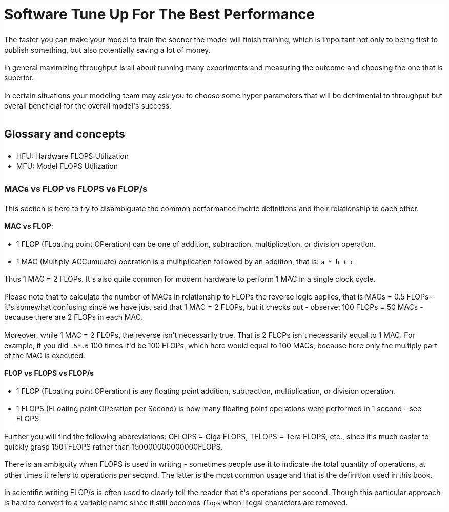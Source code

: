 # Software Tune Up For The Best Performance

The faster you can make your model to train the sooner the model will finish training, which is important not only to being first to publish something, but also potentially saving a lot of money.

In general maximizing throughput is all about running many experiments and measuring the outcome and choosing the one that is superior.

In certain situations your modeling team may ask you to choose some hyper parameters that will be detrimental to throughput but overall beneficial for the overall model's success.


## Glossary and concepts

- HFU: Hardware FLOPS Utilization
- MFU: Model FLOPS Utilization

### MACs vs FLOP vs FLOPS vs FLOP/s

This section is here to try to disambiguate the common performance metric definitions and their relationship to each other.

**MAC vs FLOP**:

- 1 FLOP (FLoating point OPeration) can be one of addition, subtraction, multiplication, or division operation.

- 1 MAC (Multiply-ACCumulate) operation is a multiplication followed by an addition, that is: `a * b + c`

Thus 1 MAC = 2 FLOPs. It's also quite common for modern hardware to perform 1 MAC in a single clock cycle.

Please note that to calculate the number of MACs in relationship to FLOPs the reverse logic applies, that is MACs = 0.5 FLOPs - it's somewhat confusing since we have just said that 1 MAC = 2 FLOPs, but it checks out - observe: 100 FLOPs = 50 MACs - because there are 2 FLOPs in each MAC.

Moreover, while 1 MAC = 2 FLOPs, the reverse isn't necessarily true. That is 2 FLOPs isn't necessarily equal to 1 MAC. For example, if you did `.5*.6` 100 times it'd be 100 FLOPs, which here would equal to 100 MACs, because here only the multiply part of the MAC is executed.

**FLOP vs FLOPS vs FLOP/s**

- 1 FLOP (FLoating point OPeration) is any floating point addition, subtraction, multiplication, or division operation.

- 1 FLOPS (FLoating point OPeration per Second) is how many floating point operations were performed in 1 second - see [FLOPS](https://en.wikipedia.org/wiki/FLOPS)

Further you will find the following abbreviations: GFLOPS = Giga FLOPS, TFLOPS = Tera FLOPS, etc., since it's much easier to quickly grasp 150TFLOPS rather than 150000000000000FLOPS.

There is an ambiguity when FLOPS is used in writing - sometimes people use it to indicate the total quantity of operations, at other times it refers to operations per second. The latter is the most common usage and that is the definition used in this book.

In scientific writing FLOP/s is often used to clearly tell the reader that it's operations per second. Though this particular approach is hard to convert to a variable name since it still becomes `flops` when illegal characters are removed.
